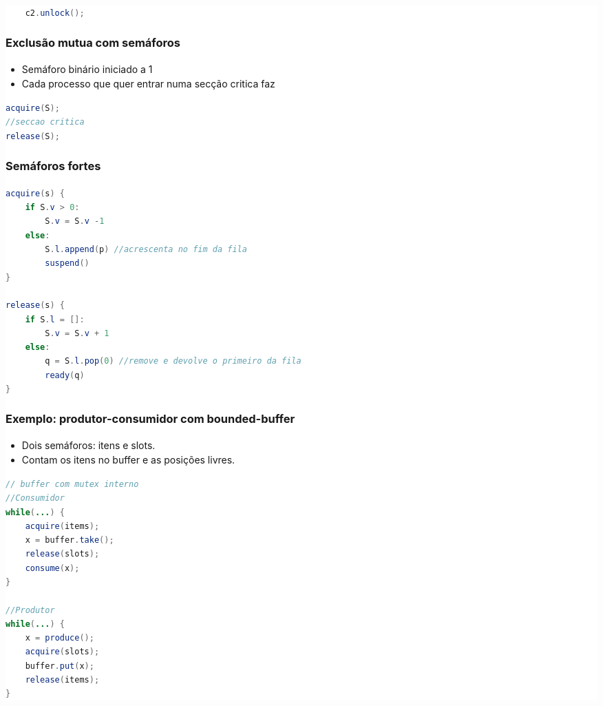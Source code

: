 ```java
	c2.unlock();
```

### Exclusão mutua com semáforos
- Semáforo binário iniciado a 1
- Cada processo que quer entrar numa secção critica faz
```java
acquire(S);
//seccao critica
release(S);
```

### Semáforos fortes
```java
acquire(s) {
	if S.v > 0:
		S.v = S.v -1
	else:
		S.l.append(p) //acrescenta no fim da fila
		suspend()
}

release(s) {
	if S.l = []:
		S.v = S.v + 1
	else:
		q = S.l.pop(0) //remove e devolve o primeiro da fila
		ready(q)
}
```


### Exemplo: produtor-consumidor com bounded-buffer
- Dois semáforos: itens e slots.
- Contam os itens no buffer e as posições livres.
```java
// buffer com mutex interno
//Consumidor
while(...) {
	acquire(items);
	x = buffer.take();
	release(slots);
	consume(x);
}

//Produtor
while(...) {
	x = produce();
	acquire(slots);
	buffer.put(x);
	release(items);
}
```
